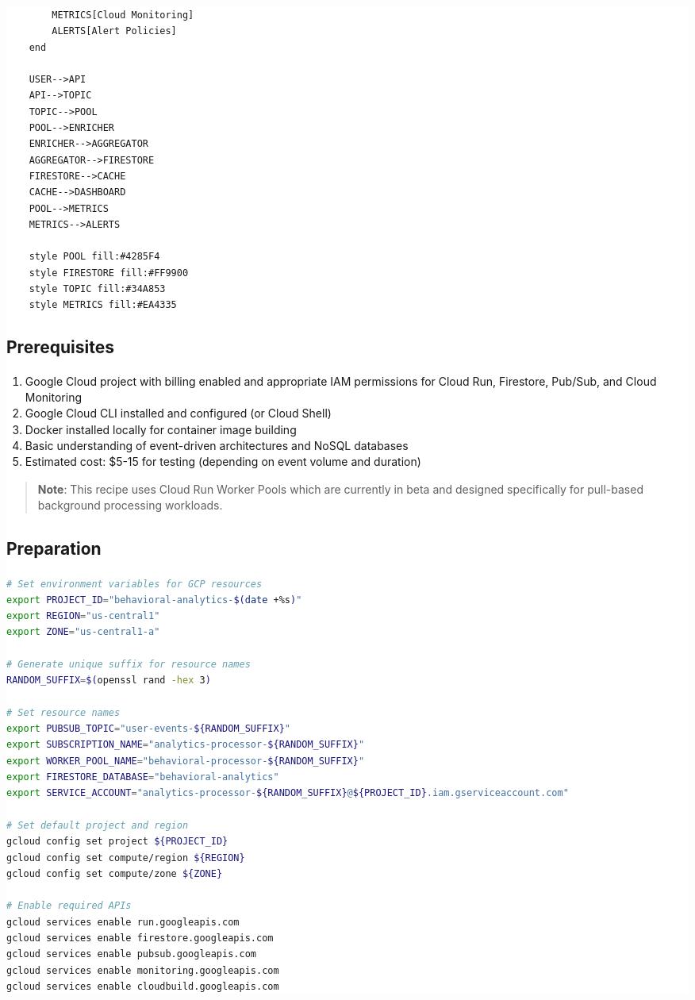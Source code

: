 ```mermaid
        METRICS[Cloud Monitoring]
        ALERTS[Alert Policies]
    end
    
    USER-->API
    API-->TOPIC
    TOPIC-->POOL
    POOL-->ENRICHER
    ENRICHER-->AGGREGATOR
    AGGREGATOR-->FIRESTORE
    FIRESTORE-->CACHE
    CACHE-->DASHBOARD
    POOL-->METRICS
    METRICS-->ALERTS
    
    style POOL fill:#4285F4
    style FIRESTORE fill:#FF9900
    style TOPIC fill:#34A853
    style METRICS fill:#EA4335
```

## Prerequisites

1. Google Cloud project with billing enabled and appropriate IAM permissions for Cloud Run, Firestore, Pub/Sub, and Cloud Monitoring
2. Google Cloud CLI installed and configured (or Cloud Shell)
3. Docker installed locally for container image building
4. Basic understanding of event-driven architectures and NoSQL databases
5. Estimated cost: $5-15 for testing (depending on event volume and duration)

> **Note**: This recipe uses Cloud Run Worker Pools which are currently in beta and designed specifically for pull-based background processing workloads.

## Preparation

```bash
# Set environment variables for GCP resources
export PROJECT_ID="behavioral-analytics-$(date +%s)"
export REGION="us-central1"
export ZONE="us-central1-a"

# Generate unique suffix for resource names
RANDOM_SUFFIX=$(openssl rand -hex 3)

# Set resource names
export PUBSUB_TOPIC="user-events-${RANDOM_SUFFIX}"
export SUBSCRIPTION_NAME="analytics-processor-${RANDOM_SUFFIX}"
export WORKER_POOL_NAME="behavioral-processor-${RANDOM_SUFFIX}"
export FIRESTORE_DATABASE="behavioral-analytics"
export SERVICE_ACCOUNT="analytics-processor-${RANDOM_SUFFIX}@${PROJECT_ID}.iam.gserviceaccount.com"

# Set default project and region
gcloud config set project ${PROJECT_ID}
gcloud config set compute/region ${REGION}
gcloud config set compute/zone ${ZONE}

# Enable required APIs
gcloud services enable run.googleapis.com
gcloud services enable firestore.googleapis.com
gcloud services enable pubsub.googleapis.com
gcloud services enable monitoring.googleapis.com
gcloud services enable cloudbuild.googleapis.com

```